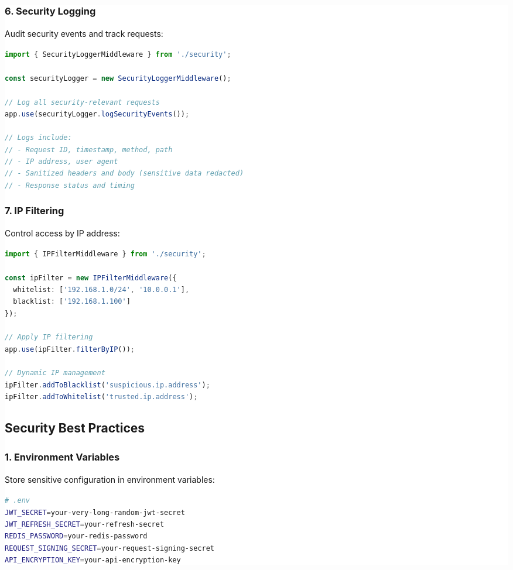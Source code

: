 ### 6. Security Logging

Audit security events and track requests:

```typescript
import { SecurityLoggerMiddleware } from './security';

const securityLogger = new SecurityLoggerMiddleware();

// Log all security-relevant requests
app.use(securityLogger.logSecurityEvents());

// Logs include:
// - Request ID, timestamp, method, path
// - IP address, user agent
// - Sanitized headers and body (sensitive data redacted)
// - Response status and timing
```

### 7. IP Filtering

Control access by IP address:

```typescript
import { IPFilterMiddleware } from './security';

const ipFilter = new IPFilterMiddleware({
  whitelist: ['192.168.1.0/24', '10.0.0.1'],
  blacklist: ['192.168.1.100']
});

// Apply IP filtering
app.use(ipFilter.filterByIP());

// Dynamic IP management
ipFilter.addToBlacklist('suspicious.ip.address');
ipFilter.addToWhitelist('trusted.ip.address');
```

## Security Best Practices

### 1. Environment Variables

Store sensitive configuration in environment variables:

```bash
# .env
JWT_SECRET=your-very-long-random-jwt-secret
JWT_REFRESH_SECRET=your-refresh-secret
REDIS_PASSWORD=your-redis-password
REQUEST_SIGNING_SECRET=your-request-signing-secret
API_ENCRYPTION_KEY=your-api-encryption-key
```
